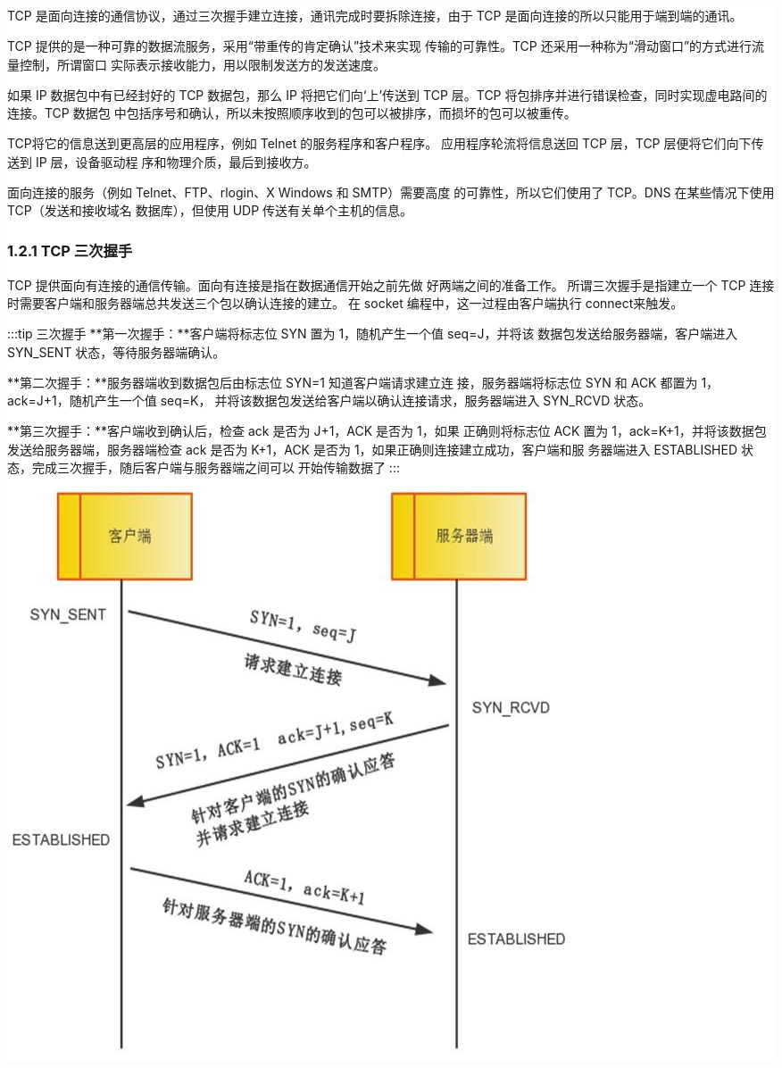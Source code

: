 TCP 是面向连接的通信协议，通过三次握手建立连接，通讯完成时要拆除连接，由于 TCP 是面向连接的所以只能用于端到端的通讯。 

TCP 提供的是一种可靠的数据流服务，采用“带重传的肯定确认”技术来实现 传输的可靠性。TCP 还采用一种称为“滑动窗口”的方式进行流量控制，所谓窗口 实际表示接收能力，用以限制发送方的发送速度。 

如果 IP 数据包中有已经封好的 TCP 数据包，那么 IP 将把它们向‘上’传送到 TCP 层。TCP 将包排序并进行错误检查，同时实现虚电路间的连接。TCP 数据包 中包括序号和确认，所以未按照顺序收到的包可以被排序，而损坏的包可以被重传。

TCP将它的信息送到更高层的应用程序，例如 Telnet 的服务程序和客户程序。 应用程序轮流将信息送回 TCP 层，TCP 层便将它们向下传送到 IP 层，设备驱动程 序和物理介质，最后到接收方。 

面向连接的服务（例如 Telnet、FTP、rlogin、X Windows 和 SMTP）需要高度 的可靠性，所以它们使用了 TCP。DNS 在某些情况下使用 TCP（发送和接收域名 数据库），但使用 UDP 传送有关单个主机的信息。

### 1.2.1 TCP 三次握手

TCP 提供面向有连接的通信传输。面向有连接是指在数据通信开始之前先做 好两端之间的准备工作。 所谓三次握手是指建立一个 TCP 连接时需要客户端和服务器端总共发送三个包以确认连接的建立。
在 socket 编程中，这一过程由客户端执行 connect来触发。

:::tip 三次握手
**第一次握手：**客户端将标志位 SYN 置为 1，随机产生一个值 seq=J，并将该 数据包发送给服务器端，客户端进入 SYN_SENT 状态，等待服务器端确认。 

**第二次握手：**服务器端收到数据包后由标志位 SYN=1 知道客户端请求建立连 接，服务器端将标志位 SYN 和 ACK 都置为 1，ack=J+1，随机产生一个值 seq=K， 并将该数据包发送给客户端以确认连接请求，服务器端进入 SYN_RCVD 状态。 

**第三次握手：**客户端收到确认后，检查 ack 是否为 J+1，ACK 是否为 1，如果 正确则将标志位 ACK 置为 1，ack=K+1，并将该数据包发送给服务器端，服务器端检查 ack 是否为 K+1，ACK 是否为 1，如果正确则连接建立成功，客户端和服 务器端进入 ESTABLISHED 状态，完成三次握手，随后客户端与服务器端之间可以 开始传输数据了
:::

<a data-fancybox title="TCP/IP 三次握手 " href="./image/tcp01.jpg">![TCP/IP 三次握手 ](./image/tcp01.jpg)</a>
